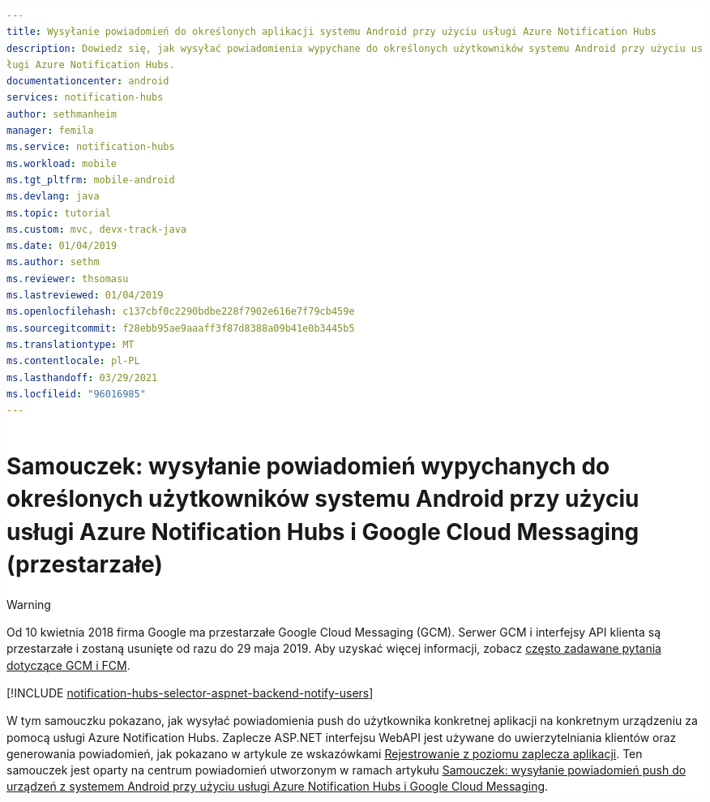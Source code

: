 ```yaml
---
title: Wysyłanie powiadomień do określonych aplikacji systemu Android przy użyciu usługi Azure Notification Hubs
description: Dowiedz się, jak wysyłać powiadomienia wypychane do określonych użytkowników systemu Android przy użyciu usługi Azure Notification Hubs.
documentationcenter: android
services: notification-hubs
author: sethmanheim
manager: femila
ms.service: notification-hubs
ms.workload: mobile
ms.tgt_pltfrm: mobile-android
ms.devlang: java
ms.topic: tutorial
ms.custom: mvc, devx-track-java
ms.date: 01/04/2019
ms.author: sethm
ms.reviewer: thsomasu
ms.lastreviewed: 01/04/2019
ms.openlocfilehash: c137cbf0c2290bdbe228f7902e616e7f79cb459e
ms.sourcegitcommit: f28ebb95ae9aaaff3f87d8388a09b41e0b3445b5
ms.translationtype: MT
ms.contentlocale: pl-PL
ms.lasthandoff: 03/29/2021
ms.locfileid: "96016985"
---
```

# <a name="tutorial-send-push-notification-to-specific-android-users-using-azure-notification-hubs-and-google-cloud-messaging-deprecated"></a>Samouczek: wysyłanie powiadomień wypychanych do określonych użytkowników systemu Android przy użyciu usługi Azure Notification Hubs i Google Cloud Messaging (przestarzałe)

> [!WARNING]
> Od 10 kwietnia 2018 firma Google ma przestarzałe Google Cloud Messaging (GCM). Serwer GCM i interfejsy API klienta są przestarzałe i zostaną usunięte od razu do 29 maja 2019. Aby uzyskać więcej informacji, zobacz [często zadawane pytania dotyczące GCM i FCM](https://developers.google.com/cloud-messaging/faq).

[!INCLUDE [notification-hubs-selector-aspnet-backend-notify-users](../../includes/notification-hubs-selector-aspnet-backend-notify-users.md)]

W tym samouczku pokazano, jak wysyłać powiadomienia push do użytkownika konkretnej aplikacji na konkretnym urządzeniu za pomocą usługi Azure Notification Hubs. Zaplecze ASP.NET interfejsu WebAPI jest używane do uwierzytelniania klientów oraz generowania powiadomień, jak pokazano w artykule ze wskazówkami [Rejestrowanie z poziomu zaplecza aplikacji](notification-hubs-push-notification-registration-management.md#registration-management-from-a-backend). Ten samouczek jest oparty na centrum powiadomień utworzonym w ramach artykułu [Samouczek: wysyłanie powiadomień push do urządzeń z systemem Android przy użyciu usługi Azure Notification Hubs i Google Cloud Messaging](notification-hubs-android-push-notification-google-gcm-get-started.md).


[A1]: ./media/notification-hubs-aspnet-backend-android-notify-users/android-notify-users.png
[A2]: ./media/notification-hubs-aspnet-backend-android-notify-users/android-notify-users-enter-password.png